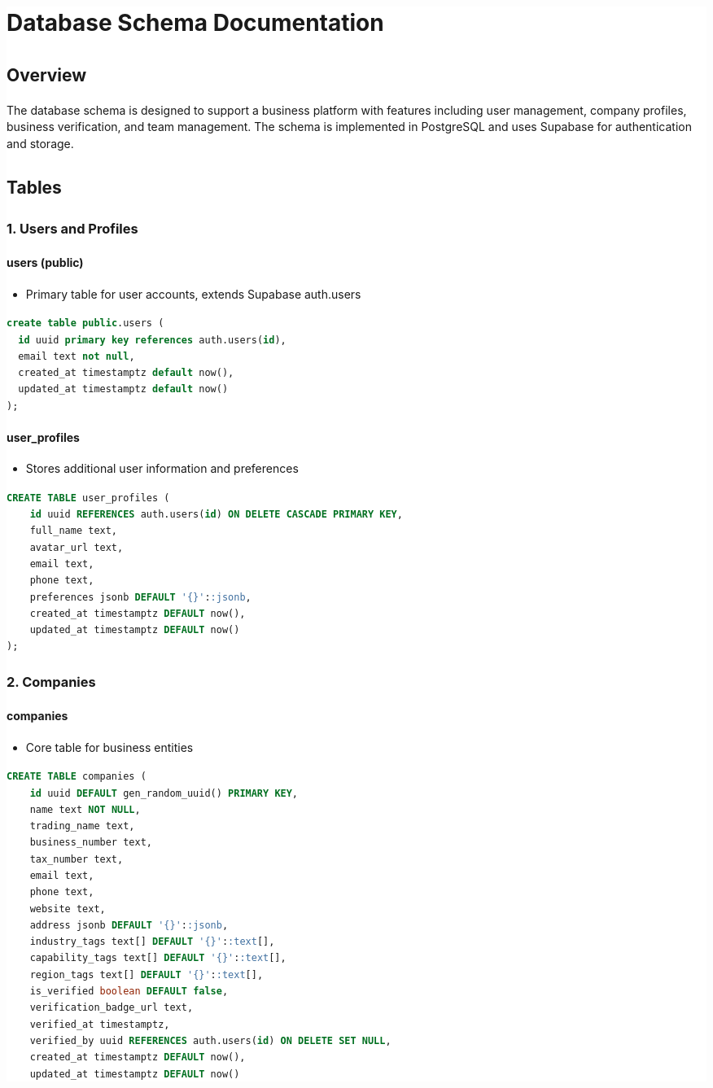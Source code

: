# Database Schema Documentation

## Overview

The database schema is designed to support a business platform with features including user management, company profiles, business verification, and team management. The schema is implemented in PostgreSQL and uses Supabase for authentication and storage.

## Tables

### 1. Users and Profiles

#### users (public)
- Primary table for user accounts, extends Supabase auth.users
```sql
create table public.users (
  id uuid primary key references auth.users(id),
  email text not null,
  created_at timestamptz default now(),
  updated_at timestamptz default now()
);
```

#### user_profiles
- Stores additional user information and preferences
```sql
CREATE TABLE user_profiles (
    id uuid REFERENCES auth.users(id) ON DELETE CASCADE PRIMARY KEY,
    full_name text,
    avatar_url text,
    email text,
    phone text,
    preferences jsonb DEFAULT '{}'::jsonb,
    created_at timestamptz DEFAULT now(),
    updated_at timestamptz DEFAULT now()
);
```

### 2. Companies

#### companies
- Core table for business entities
```sql
CREATE TABLE companies (
    id uuid DEFAULT gen_random_uuid() PRIMARY KEY,
    name text NOT NULL,
    trading_name text,
    business_number text,
    tax_number text,
    email text,
    phone text,
    website text,
    address jsonb DEFAULT '{}'::jsonb,
    industry_tags text[] DEFAULT '{}'::text[],
    capability_tags text[] DEFAULT '{}'::text[],
    region_tags text[] DEFAULT '{}'::text[],
    is_verified boolean DEFAULT false,
    verification_badge_url text,
    verified_at timestamptz,
    verified_by uuid REFERENCES auth.users(id) ON DELETE SET NULL,
    created_at timestamptz DEFAULT now(),
    updated_at timestamptz DEFAULT now()
```